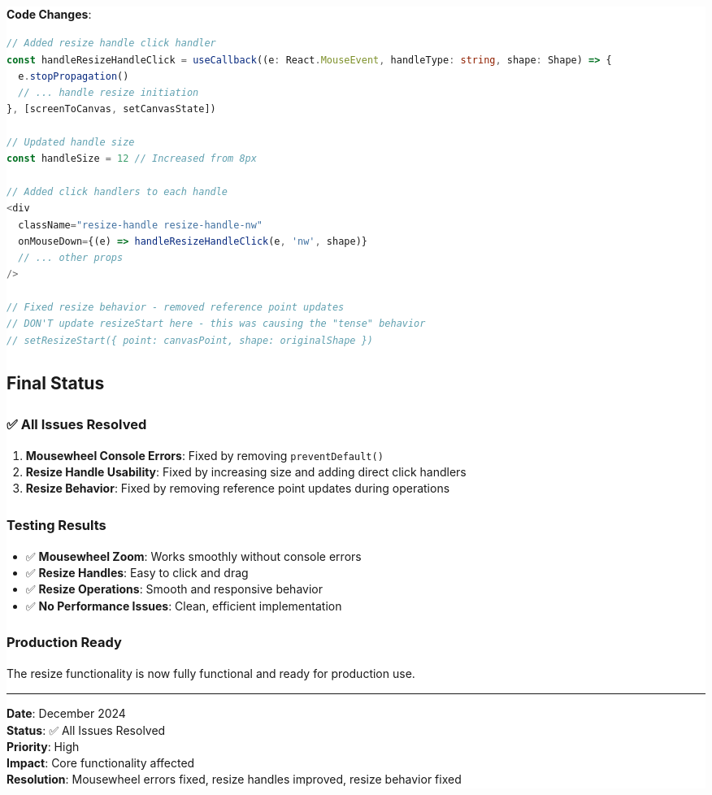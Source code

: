 **Code Changes**:
```typescript
// Added resize handle click handler
const handleResizeHandleClick = useCallback((e: React.MouseEvent, handleType: string, shape: Shape) => {
  e.stopPropagation()
  // ... handle resize initiation
}, [screenToCanvas, setCanvasState])

// Updated handle size
const handleSize = 12 // Increased from 8px

// Added click handlers to each handle
<div
  className="resize-handle resize-handle-nw"
  onMouseDown={(e) => handleResizeHandleClick(e, 'nw', shape)}
  // ... other props
/>

// Fixed resize behavior - removed reference point updates
// DON'T update resizeStart here - this was causing the "tense" behavior
// setResizeStart({ point: canvasPoint, shape: originalShape })
```

## Final Status

### ✅ All Issues Resolved
1. **Mousewheel Console Errors**: Fixed by removing `preventDefault()`
2. **Resize Handle Usability**: Fixed by increasing size and adding direct click handlers
3. **Resize Behavior**: Fixed by removing reference point updates during operations

### Testing Results
- ✅ **Mousewheel Zoom**: Works smoothly without console errors
- ✅ **Resize Handles**: Easy to click and drag
- ✅ **Resize Operations**: Smooth and responsive behavior
- ✅ **No Performance Issues**: Clean, efficient implementation

### Production Ready
The resize functionality is now fully functional and ready for production use.

---

**Date**: December 2024  
**Status**: ✅ All Issues Resolved  
**Priority**: High  
**Impact**: Core functionality affected  
**Resolution**: Mousewheel errors fixed, resize handles improved, resize behavior fixed 
